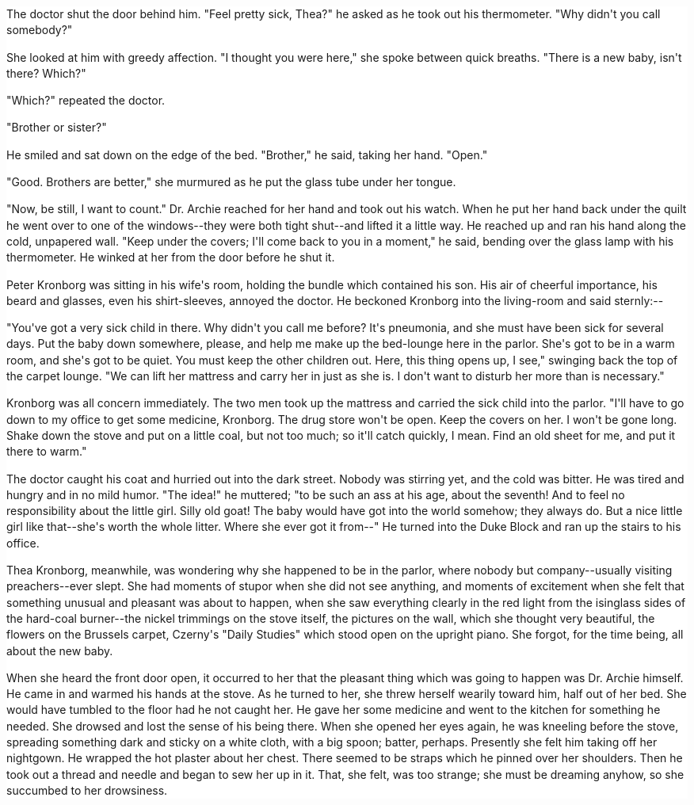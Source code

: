 The doctor shut the door behind him. "Feel pretty sick, Thea?" he asked as he took out his thermometer. "Why didn't you call somebody?" 

She looked at him with greedy affection. "I thought you were here," she spoke between quick breaths. "There is a new baby, isn't there? Which?" 

"Which?" repeated the doctor. 

"Brother or sister?" 

He smiled and sat down on the edge of the bed. "Brother," he said, taking her hand. "Open." 

"Good. Brothers are better," she murmured as he put the glass tube under her tongue. 

"Now, be still, I want to count." Dr. Archie reached for her hand and took out his watch. When he put her hand back under the quilt he went over to one of the windows--they were both tight shut--and lifted it a little way. He reached up and ran his hand along the cold, unpapered wall. "Keep under the covers; I'll come back to you in a moment," he said, bending over the glass lamp with his thermometer. He winked at her from the door before he shut it. 

Peter Kronborg was sitting in his wife's room, holding the bundle which contained his son. His air of cheerful importance, his beard and glasses, even his shirt-sleeves, annoyed the doctor. He beckoned Kronborg into the living-room and said sternly:--

"You've got a very sick child in there. Why didn't you call me before? It's pneumonia, and she must have been sick for several days. Put the baby down somewhere, please, and help me make up the bed-lounge here in the parlor. She's got to be in a warm room, and she's got to be quiet. You must keep the other children out. Here, this thing opens up, I see," swinging back the top of the carpet lounge. "We can lift her mattress and carry her in just as she is. I don't want to disturb her more than is necessary." 

Kronborg was all concern immediately. The two men took up the mattress and carried the sick child into the parlor. "I'll have to go down to my office to get some medicine, Kronborg. The drug store won't be open. Keep the covers on her. I won't be gone long. Shake down the stove and put on a little coal, but not too much; so it'll catch quickly, I mean. Find an old sheet for me, and put it there to warm." 

The doctor caught his coat and hurried out into the dark street. Nobody was stirring yet, and the cold was bitter. He was tired and hungry and in no mild humor. "The idea!" he muttered; "to be such an ass at his age, about the seventh! And to feel no responsibility about the little girl. Silly old goat! The baby would have got into the world somehow; they always do. But a nice little girl like that--she's worth the whole litter. Where she ever got it from--" He turned into the Duke Block and ran up the stairs to his office. 

Thea Kronborg, meanwhile, was wondering why she happened to be in the parlor, where nobody but company--usually visiting preachers--ever slept. She had moments of stupor when she did not see anything, and moments of excitement when she felt that something unusual and pleasant was about to happen, when she saw everything clearly in the red light from the isinglass sides of the hard-coal burner--the nickel trimmings on the stove itself, the pictures on the wall, which she thought very beautiful, the flowers on the Brussels carpet, Czerny's "Daily Studies" which stood open on the upright piano. She forgot, for the time being, all about the new baby. 

When she heard the front door open, it occurred to her that the pleasant thing which was going to happen was Dr. Archie himself. He came in and warmed his hands at the stove. As he turned to her, she threw herself wearily toward him, half out of her bed. She would have tumbled to the floor had he not caught her. He gave her some medicine and went to the kitchen for something he needed. She drowsed and lost the sense of his being there. When she opened her eyes again, he was kneeling before the stove, spreading something dark and sticky on a white cloth, with a big spoon; batter, perhaps. Presently she felt him taking off her nightgown. He wrapped the hot plaster about her chest. There seemed to be straps which he pinned over her shoulders. Then he took out a thread and needle and began to sew her up in it. That, she felt, was too strange; she must be dreaming anyhow, so she succumbed to her drowsiness. 
